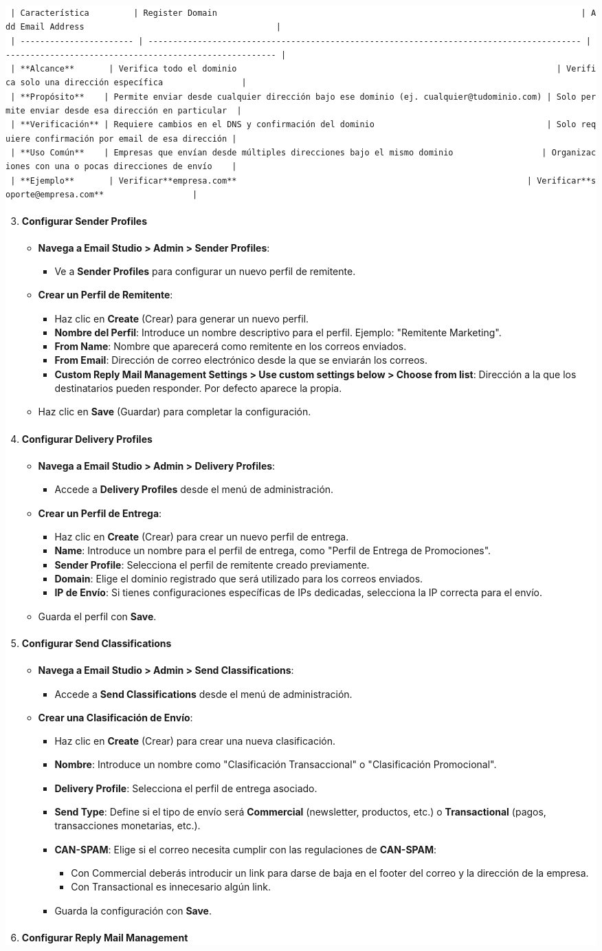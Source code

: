      | Característica         | Register Domain                                                                          | Add Email Address                                       |
     | ----------------------- | ---------------------------------------------------------------------------------------- | ------------------------------------------------------- |
     | **Alcance**       | Verifica todo el dominio                                                                 | Verifica solo una dirección específica                |
     | **Propósito**    | Permite enviar desde cualquier dirección bajo ese dominio (ej. cualquier@tudominio.com) | Solo permite enviar desde esa dirección en particular  |
     | **Verificación** | Requiere cambios en el DNS y confirmación del dominio                                   | Solo requiere confirmación por email de esa dirección |
     | **Uso Común**    | Empresas que envían desde múltiples direcciones bajo el mismo dominio                  | Organizaciones con una o pocas direcciones de envío    |
     | **Ejemplo**       | Verificar**empresa.com**                                                           | Verificar**soporte@empresa.com**                  |
3. #### **Configurar Sender Profiles**


   - **Navega a Email Studio > Admin > Sender Profiles**:

     - Ve a **Sender Profiles** para configurar un nuevo perfil de remitente.
   - **Crear un Perfil de Remitente**:

     - Haz clic en **Create** (Crear) para generar un nuevo perfil.
     - **Nombre del Perfil**: Introduce un nombre descriptivo para el perfil. Ejemplo: "Remitente Marketing".
     - **From Name**: Nombre que aparecerá como remitente en los correos enviados.
     - **From Email**: Dirección de correo electrónico desde la que se enviarán los correos.
     - **Custom Reply Mail Management Settings > Use custom settings below > Choose from list**: Dirección a la que los destinatarios pueden responder. Por defecto aparece la propia.
   - Haz clic en **Save** (Guardar) para completar la configuración.
4. #### **Configurar Delivery Profiles**


   - **Navega a Email Studio > Admin > Delivery Profiles**:

     - Accede a **Delivery Profiles** desde el menú de administración.
   - **Crear un Perfil de Entrega**:

     - Haz clic en **Create** (Crear) para crear un nuevo perfil de entrega.
     - **Name**: Introduce un nombre para el perfil de entrega, como "Perfil de Entrega de Promociones".
     - **Sender Profile**: Selecciona el perfil de remitente creado previamente.
     - **Domain**: Elige el dominio registrado que será utilizado para los correos enviados.
     - **IP de Envío**: Si tienes configuraciones específicas de IPs dedicadas, selecciona la IP correcta para el envío.
   - Guarda el perfil con **Save**.
5. #### **Configurar Send Classifications**


   - **Navega a Email Studio > Admin > Send Classifications**:

     - Accede a **Send Classifications** desde el menú de administración.
   - **Crear una Clasificación de Envío**:

     - Haz clic en **Create** (Crear) para crear una nueva clasificación.
     - **Nombre**: Introduce un nombre como "Clasificación Transaccional" o "Clasificación Promocional".
     - **Delivery Profile**: Selecciona el perfil de entrega asociado.
     - **Send Type**: Define si el tipo de envío será **Commercial** (newsletter, productos, etc.) o **Transactional** (pagos, transacciones monetarias, etc.).
     - **CAN-SPAM**: Elige si el correo necesita cumplir con las regulaciones de **CAN-SPAM**:

       - Con Commercial deberás introducir un link para darse de baja en el footer del correo y la dirección de la empresa.
       - Con Transactional es innecesario algún link.
     - Guarda la configuración con **Save**.
6. #### **Configurar Reply Mail Management**
